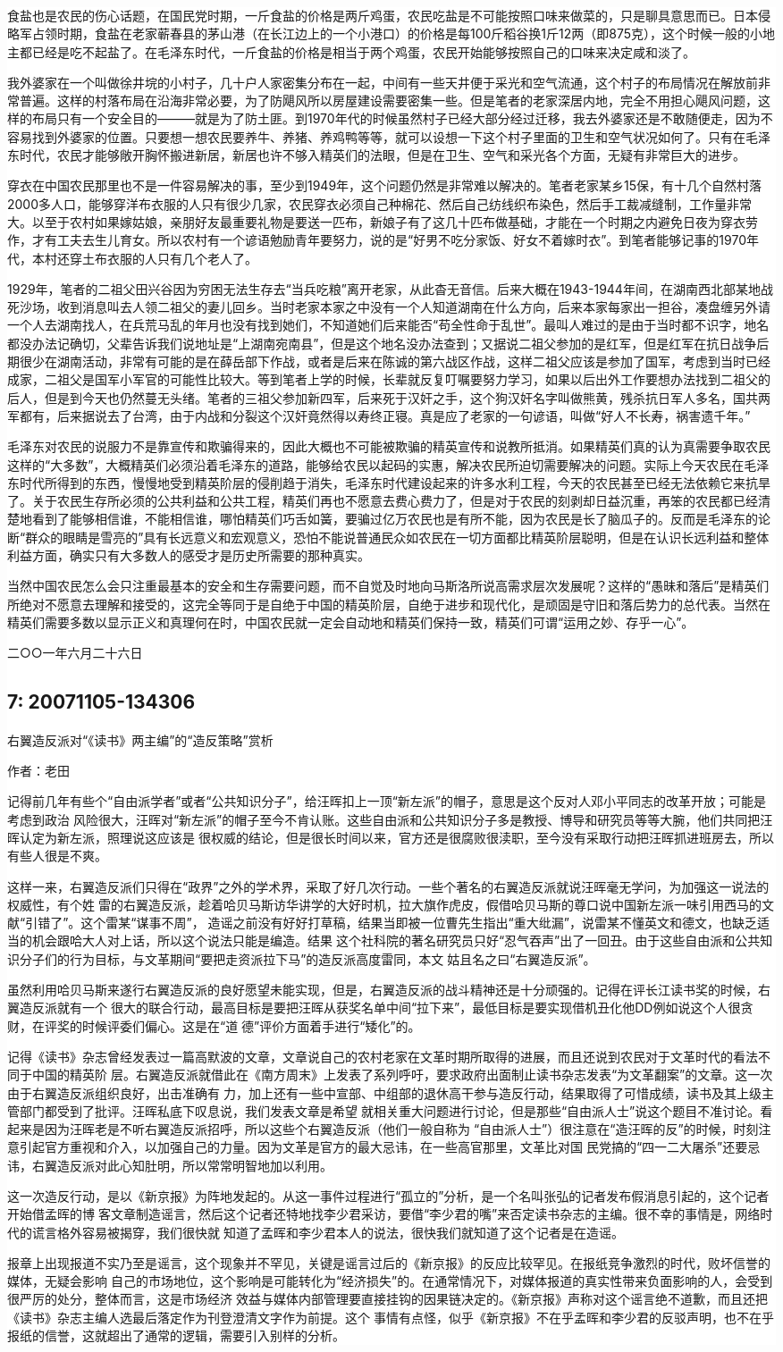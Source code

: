 食盐也是农民的伤心话题，在国民党时期，一斤食盐的价格是两斤鸡蛋，农民吃盐是不可能按照口味来做菜的，只是聊具意思而已。日本侵略军占领时期，食盐在老家蕲春县的茅山港（在长江边上的一个小港口）的价格是每100斤稻谷换1斤12两（即875克），这个时候一般的小地主都已经是吃不起盐了。在毛泽东时代，一斤食盐的价格是相当于两个鸡蛋，农民开始能够按照自己的口味来决定咸和淡了。

我外婆家在一个叫做徐井垸的小村子，几十户人家密集分布在一起，中间有一些天井便于采光和空气流通，这个村子的布局情况在解放前非常普遍。这样的村落布局在沿海非常必要，为了防飓风所以房屋建设需要密集一些。但是笔者的老家深居内地，完全不用担心飓风问题，这样的布局只有一个安全目的———就是为了防土匪。到1970年代的时候虽然村子已经大部分经过迁移，我去外婆家还是不敢随便走，因为不容易找到外婆家的位置。只要想一想农民要养牛、养猪、养鸡鸭等等，就可以设想一下这个村子里面的卫生和空气状况如何了。只有在毛泽东时代，农民才能够敞开胸怀搬进新居，新居也许不够入精英们的法眼，但是在卫生、空气和采光各个方面，无疑有非常巨大的进步。

穿衣在中国农民那里也不是一件容易解决的事，至少到1949年，这个问题仍然是非常难以解决的。笔者老家某乡15保，有十几个自然村落2000多人口，能够穿洋布衣服的人只有很少几家，农民穿衣必须自己种棉花、然后自己纺线织布染色，然后手工裁减缝制，工作量非常大。以至于农村如果嫁姑娘，亲朋好友最重要礼物是要送一匹布，新娘子有了这几十匹布做基础，才能在一个时期之内避免日夜为穿衣劳作，才有工夫去生儿育女。所以农村有一个谚语勉励青年要努力，说的是“好男不吃分家饭、好女不着嫁时衣”。到笔者能够记事的1970年代，本村还穿土布衣服的人只有几个老人了。

1929年，笔者的二祖父田兴谷因为穷困无法生存去“当兵吃粮”离开老家，从此杳无音信。后来大概在1943-1944年间，在湖南西北部某地战死沙场，收到消息叫去人领二祖父的妻儿回乡。当时老家本家之中没有一个人知道湖南在什么方向，后来本家每家出一担谷，凑盘缠另外请一个人去湖南找人，在兵荒马乱的年月也没有找到她们，不知道她们后来能否“苟全性命于乱世”。最叫人难过的是由于当时都不识字，地名都没办法记确切，父辈告诉我们说地址是“上湖南宛南县”，但是这个地名没办法查到；又据说二祖父参加的是红军，但是红军在抗日战争后期很少在湖南活动，非常有可能的是在薛岳部下作战，或者是后来在陈诚的第六战区作战，这样二祖父应该是参加了国军，考虑到当时已经成家，二祖父是国军小军官的可能性比较大。等到笔者上学的时候，长辈就反复叮嘱要努力学习，如果以后出外工作要想办法找到二祖父的后人，但是到今天也仍然蔓无头绪。笔者的三祖父参加新四军，后来死于汉奸之手，这个狗汉奸名字叫做熊黄，残杀抗日军人多名，国共两军都有，后来据说去了台湾，由于内战和分裂这个汉奸竟然得以寿终正寝。真是应了老家的一句谚语，叫做“好人不长寿，祸害遗千年。”

毛泽东对农民的说服力不是靠宣传和欺骗得来的，因此大概也不可能被欺骗的精英宣传和说教所抵消。如果精英们真的认为真需要争取农民这样的“大多数”，大概精英们必须沿着毛泽东的道路，能够给农民以起码的实惠，解决农民所迫切需要解决的问题。实际上今天农民在毛泽东时代所得到的东西，慢慢地受到精英阶层的侵削趋于消失，毛泽东时代建设起来的许多水利工程，今天的农民甚至已经无法依赖它来抗旱了。关于农民生存所必须的公共利益和公共工程，精英们再也不愿意去费心费力了，但是对于农民的刻剥却日益沉重，再笨的农民都已经清楚地看到了能够相信谁，不能相信谁，哪怕精英们巧舌如簧，要骗过亿万农民也是有所不能，因为农民是长了脑瓜子的。反而是毛泽东的论断“群众的眼睛是雪亮的”具有长远意义和宏观意义，恐怕不能说普通民众如农民在一切方面都比精英阶层聪明，但是在认识长远利益和整体利益方面，确实只有大多数人的感受才是历史所需要的那种真实。

当然中国农民怎么会只注重最基本的安全和生存需要问题，而不自觉及时地向马斯洛所说高需求层次发展呢？这样的“愚昧和落后”是精英们所绝对不愿意去理解和接受的，这完全等同于是自绝于中国的精英阶层，自绝于进步和现代化，是顽固是守旧和落后势力的总代表。当然在精英们需要多数以显示正义和真理何在时，中国农民就一定会自动地和精英们保持一致，精英们可谓“运用之妙、存乎一心”。

二○○一年六月二十六日

## 7: 20071105-134306

右翼造反派对“《读书》两主编”的“造反策略”赏析

作者：老田

记得前几年有些个“自由派学者”或者“公共知识分子”，给汪晖扣上一顶“新左派”的帽子，意思是这个反对人邓小平同志的改革开放；可能是考虑到政治 风险很大，汪晖对“新左派”的帽子至今不肯认账。这些自由派和公共知识分子多是教授、博导和研究员等等大腕，他们共同把汪晖认定为新左派，照理说这应该是 很权威的结论，但是很长时间以来，官方还是很腐败很渎职，至今没有采取行动把汪晖抓进班房去，所以有些人很是不爽。

这样一来，右翼造反派们只得在“政界”之外的学术界，采取了好几次行动。一些个著名的右翼造反派就说汪晖毫无学问，为加强这一说法的权威性，有个姓 雷的右翼造反派，趁着哈贝马斯访华讲学的大好时机，拉大旗作虎皮，假借哈贝马斯的尊口说中国新左派一味引用西马的文献“引错了”。这个雷某“谋事不周”， 造谣之前没有好好打草稿，结果当即被一位曹先生指出“重大纰漏”，说雷某不懂英文和德文，也缺乏适当的机会跟哈大人对上话，所以这个说法只能是编造。结果 这个社科院的著名研究员只好“忍气吞声”出了一回丑。由于这些自由派和公共知识分子们的行为目标，与文革期间“要把走资派拉下马”的造反派高度雷同，本文 姑且名之曰“右翼造反派”。

虽然利用哈贝马斯来遂行右翼造反派的良好愿望未能实现，但是，右翼造反派的战斗精神还是十分顽强的。记得在评长江读书奖的时候，右翼造反派就有一个 很大的联合行动，最高目标是要把汪晖从获奖名单中间“拉下来”，最低目标是要实现借机丑化他DD例如说这个人很贪财，在评奖的时候评委们偏心。这是在“道 德”评价方面着手进行“矮化”的。

记得《读书》杂志曾经发表过一篇高默波的文章，文章说自己的农村老家在文革时期所取得的进展，而且还说到农民对于文革时代的看法不同于中国的精英阶 层。右翼造反派就借此在《南方周末》上发表了系列呼吁，要求政府出面制止读书杂志发表“为文革翻案”的文章。这一次由于右翼造反派组织良好，出击准确有 力，加上还有一些中宣部、中组部的退休高干参与造反行动，结果取得了可惜成绩，读书及其上级主管部门都受到了批评。汪晖私底下叹息说，我们发表文章是希望 就相关重大问题进行讨论，但是那些“自由派人士”说这个题目不准讨论。看起来是因为汪晖老是不听右翼造反派招呼，所以这些个右翼造反派（他们一般自称为 “自由派人士”）很注意在“造汪晖的反”的时候，时刻注意引起官方重视和介入，以加强自己的力量。因为文革是官方的最大忌讳，在一些高官那里，文革比对国 民党搞的“四一二大屠杀”还要忌讳，右翼造反派对此心知肚明，所以常常明智地加以利用。

这一次造反行动，是以《新京报》为阵地发起的。从这一事件过程进行“孤立的”分析，是一个名叫张弘的记者发布假消息引起的，这个记者开始借孟晖的博 客文章制造谣言，然后这个记者还特地找李少君采访，要借“李少君的嘴”来否定读书杂志的主编。很不幸的事情是，网络时代的谎言格外容易被揭穿，我们很快就 知道了孟晖和李少君本人的说法，很快我们就知道了这个记者是在造谣。

报章上出现报道不实乃至是谣言，这个现象并不罕见，关键是谣言过后的《新京报》的反应比较罕见。在报纸竞争激烈的时代，败坏信誉的媒体，无疑会影响 自己的市场地位，这个影响是可能转化为“经济损失”的。在通常情况下，对媒体报道的真实性带来负面影响的人，会受到很严厉的处分，整体而言，这是市场经济 效益与媒体内部管理要直接挂钩的因果链决定的。《新京报》声称对这个谣言绝不道歉，而且还把《读书》杂志主编人选最后落定作为刊登澄清文字作为前提。这个 事情有点怪，似乎《新京报》不在乎孟晖和李少君的反驳声明，也不在乎报纸的信誉，这就超出了通常的逻辑，需要引入别样的分析。
